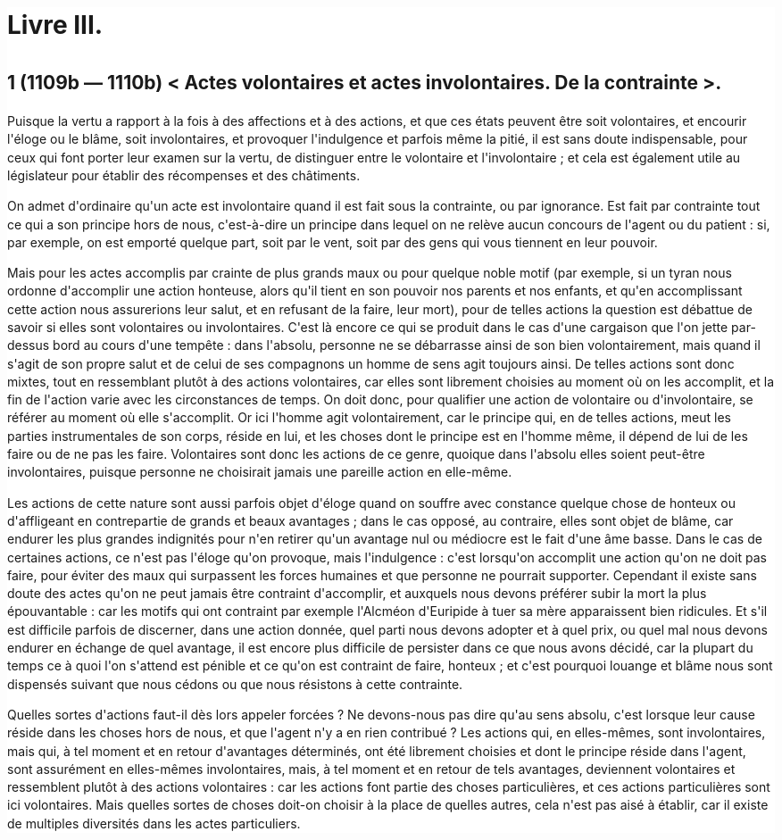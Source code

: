 
# Livre III.


## 1 (1109b — 1110b) < Actes volontaires et actes involontaires. De la contrainte >.

Puisque la vertu a rapport à la fois à des affections et à des actions, et que ces états peuvent être soit volontaires, et encourir l'éloge ou le blâme, soit involontaires, et provoquer l'indulgence et parfois même la pitié, il est sans doute indispensable, pour ceux qui font porter leur examen sur la vertu, de distinguer entre le volontaire et l'involontaire ; et cela est également utile au législateur pour établir des récompenses et des châtiments.

On admet d'ordinaire qu'un acte est involontaire quand il est fait sous la contrainte, ou par ignorance. Est fait par contrainte tout ce qui a son principe hors de nous, c'est-à-dire un principe dans lequel on ne relève aucun concours de l'agent ou du patient : si, par exemple, on est emporté quelque part, soit par le vent, soit par des gens qui vous tiennent en leur pouvoir.

Mais pour les actes accomplis par crainte de plus grands maux ou pour quelque noble motif (par exemple, si un tyran nous ordonne d'accomplir une action honteuse, alors qu'il tient en son pouvoir nos parents et nos enfants, et qu'en accomplissant cette action nous assurerions leur salut, et en refusant de la faire, leur mort), pour de telles actions la question est débattue de savoir si elles sont volontaires ou involontaires. C'est là encore ce qui se produit dans le cas d'une cargaison que l'on jette par-dessus bord au cours d'une tempête : dans l'absolu, personne ne se débarrasse ainsi de son bien volontairement, mais quand il s'agit de son propre salut et de celui de ses compagnons un homme de sens agit toujours ainsi. De telles actions sont donc mixtes, tout en ressemblant plutôt à des actions volontaires, car elles sont librement choisies au moment où on les accomplit, et la fin de l'action varie avec les circonstances de temps. On doit donc, pour qualifier une action de volontaire ou d'involontaire, se référer au moment où elle s'accomplit. Or ici l'homme agit volontairement, car le principe qui, en de telles actions, meut les parties instrumentales de son corps, réside en lui, et les choses dont le principe est en l'homme même, il dépend de lui de les faire ou de ne pas les faire. Volontaires sont donc les actions de ce genre, quoique dans l'absolu elles soient peut-être involontaires, puisque personne ne choisirait jamais une pareille action en elle-même.

Les actions de cette nature sont aussi parfois objet d'éloge quand on souffre avec constance quelque chose de honteux ou d'affligeant en contrepartie de grands et beaux avantages ; dans le cas opposé, au contraire, elles sont objet de blâme, car endurer les plus grandes indignités pour n'en retirer qu'un avantage nul ou médiocre est le fait d'une âme basse. Dans le cas de certaines actions, ce n'est pas l'éloge qu'on provoque, mais l'indulgence : c'est lorsqu'on accomplit une action qu'on ne doit pas faire, pour éviter des maux qui surpassent les forces humaines et que personne ne pourrait supporter. Cependant il existe sans doute des actes qu'on ne peut jamais être contraint d'accomplir, et auxquels nous devons préférer subir la mort la plus épouvantable : car les motifs qui ont contraint par exemple l'Alcméon d'Euripide à tuer sa mère apparaissent bien ridicules. Et s'il est difficile parfois de discerner, dans une action donnée, quel parti nous devons adopter et à quel prix, ou quel mal nous devons endurer en échange de quel avantage, il est encore plus difficile de persister dans ce que nous avons décidé, car la plupart du temps ce à quoi l'on s'attend est pénible et ce qu'on est contraint de faire, honteux ; et c'est pourquoi louange et blâme nous sont dispensés suivant que nous cédons ou que nous résistons à cette contrainte.

Quelles sortes d'actions faut-il dès lors appeler forcées ? Ne devons-nous pas dire qu'au sens absolu, c'est lorsque leur cause réside dans les choses hors de nous, et que l'agent n'y a en rien contribué ? Les actions qui, en elles-mêmes, sont involontaires, mais qui, à tel moment et en retour d'avantages déterminés, ont été librement choisies et dont le principe réside dans l'agent, sont assurément en elles-mêmes involontaires, mais, à tel moment et en retour de tels avantages, deviennent volontaires et ressemblent plutôt à des actions volontaires : car les actions font partie des choses particulières, et ces actions particulières sont ici volontaires. Mais quelles sortes de choses doit-on choisir à la place de quelles autres, cela n'est pas aisé à établir, car il existe de multiples diversités dans les actes particuliers.
